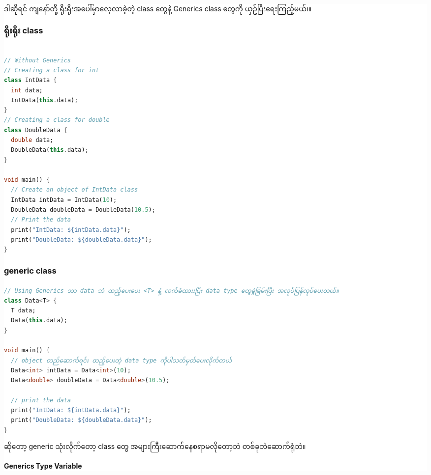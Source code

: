 ဒါဆိုရင် ကျနော်တို့ ရိုးရိုးအပေါ်မှာလေ့လာခဲ့တဲ့ class တွေနဲ့ Generics class တွေကို ယှဥ်ပြီးရေးကြည့်မယ်၊။

### ရိုးရိုး class

```dart

// Without Generics
// Creating a class for int
class IntData {
  int data;
  IntData(this.data);
}
// Creating a class for double
class DoubleData {
  double data;
  DoubleData(this.data);
}

void main() {
  // Create an object of IntData class
  IntData intData = IntData(10);
  DoubleData doubleData = DoubleData(10.5);
  // Print the data
  print("IntData: ${intData.data}");
  print("DoubleData: ${doubleData.data}");
}
```

### generic class

```dart
// Using Generics ဘာ data ဘဲ ထည့်ပေးပေး <T> နဲ့ လက်ခံထားးပြီး data type တွေခွဲခြမ်းပြီး အလုပ်ပြန်လုပ်ပေးတယ်။
class Data<T> {
  T data;
  Data(this.data);
}

void main() {
  // object တည်ဆောက်ရင်း ထည့်ပေးတဲ့ data type ကိုပါသတ်မှတ်ပေးလိုက်တယ်
  Data<int> intData = Data<int>(10);
  Data<double> doubleData = Data<double>(10.5);

  // print the data
  print("IntData: ${intData.data}");
  print("DoubleData: ${doubleData.data}");
}
```

ဆိုတော့ generic သုံးလိုက်တော့ class တွေ အများကြီးဆောက်နေစရာမလိုတော့ဘဲ တစ်ခုဘဲဆောက်ရုံဘဲ။

#### Generics Type Variable<br>
